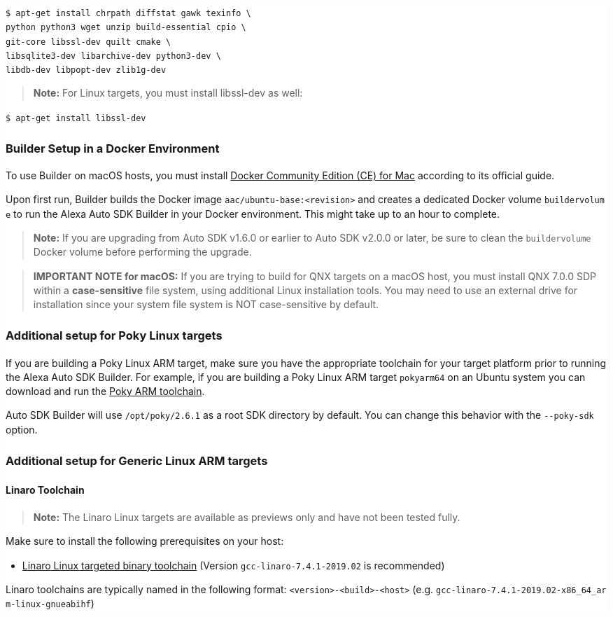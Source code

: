 ```
$ apt-get install chrpath diffstat gawk texinfo \
python python3 wget unzip build-essential cpio \
git-core libssl-dev quilt cmake \
libsqlite3-dev libarchive-dev python3-dev \
libdb-dev libpopt-dev zlib1g-dev
```

>**Note:** For Linux targets, you must install libssl-dev as well:

```
$ apt-get install libssl-dev
```
### Builder Setup in a Docker Environment <a name ="builder-setup-in-a-docker-environment"></a>

To use Builder on macOS hosts, you must install [Docker Community Edition (CE) for Mac](https://www.docker.com/docker-mac) according to its official guide.

Upon first run, Builder builds the Docker image `aac/ubuntu-base:<revision>` and creates a dedicated Docker volume `buildervolume` to run the Alexa Auto SDK Builder in your Docker environment. This might take up to an hour to complete.

>**Note:** If you are upgrading from Auto SDK v1.6.0 or earlier to Auto SDK v2.0.0 or later, be sure to clean the `buildervolume` Docker volume before performing the upgrade.

>**IMPORTANT NOTE for macOS:** If you are trying to build for QNX targets on a macOS host, you must install QNX 7.0.0 SDP within a **case-sensitive** file system, using additional Linux installation tools. You may need to use an external drive for installation since your system file system is NOT case-sensitive by default.

### Additional setup for Poky Linux targets <a id ="additional-setup-for-poky-linux-targets"></a>
If you are building a Poky Linux ARM target, make sure you have the appropriate toolchain for your target platform prior to running the Alexa Auto SDK Builder. For example, if you are building a Poky Linux ARM target `pokyarm64` on an Ubuntu system you can download and run the [Poky ARM toolchain](http://downloads.yoctoproject.org/releases/yocto/yocto-2.6.1/toolchain/x86_64/poky-glibc-x86_64-core-image-sato-aarch64-toolchain-2.6.1.sh).

Auto SDK Builder will use `/opt/poky/2.6.1` as a root SDK directory by default. You can change this behavior with the `--poky-sdk` option.

### Additional setup for Generic Linux ARM targets <a id ="additional-setup-for=generic-linux-arm-targets"></a>

#### Linaro Toolchain

>**Note:** The Linaro Linux targets are available as previews only and have not been tested fully.

Make sure to install the following prerequisites on your host:

* [Linaro Linux targeted binary toolchain](https://www.linaro.org/downloads/) (Version `gcc-linaro-7.4.1-2019.02` is recommended)

Linaro toolchains are typically named in the following format: `<version>-<build>-<host>` (e.g. `gcc-linaro-7.4.1-2019.02-x86_64_arm-linux-gnueabihf`)
